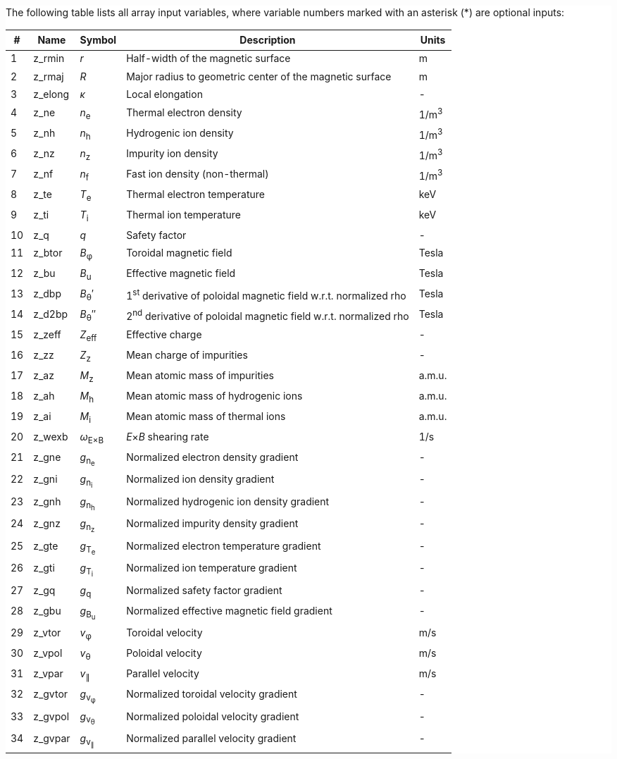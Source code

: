 The following table lists all array input variables, where variable numbers marked with an asterisk (*) are optional inputs:


| # |    Name | Symbol |   Description | Units |
|---------|----------|-------------|-------------|-------------|
| 1 |  z_rmin | *r* | Half-width of the magnetic surface | m |
| 2 |  z_rmaj  | *R* | Major radius to geometric center of the magnetic surface | m |
| 3 |  z_elong  | *κ* | Local elongation | - |
| 4 |  z_ne     | *n*<sub>e | Thermal electron density | 1/m<sup>3</sup> |
| 5 |  z_nh     | *n*<sub>h | Hydrogenic ion density | 1/m<sup>3</sup> |
| 6 |  z_nz     | *n*<sub>z | Impurity ion density | 1/m<sup>3</sup> |
| 7 |  z_nf     | *n*<sub>f | Fast ion density (non-thermal) | 1/m<sup>3</sup> |
| 8 |  z_te     | *T*<sub>e | Thermal electron temperature | keV |
| 9 |  z_ti     | *T*<sub>i |Thermal ion temperature | keV |
| 10 | z_q     | *q* | Safety factor | - |
| 11 | z_btor  | *B*<sub>φ | Toroidal magnetic field | Tesla |
| 12 | z_bu    | *B*<sub>u | Effective magnetic field | Tesla |
| 13 | z_dbp    | *B*<sub>θ</sub>′ | 1<sup>st</sup> derivative of poloidal magnetic field w.r.t. normalized rho | Tesla |
| 14 | z_d2bp    | *B*<sub>θ</sub>′′ | 2<sup>nd</sup> derivative of poloidal magnetic field w.r.t. normalized rho | Tesla |
| 15 | z_zeff    | *Z*<sub>eff | Effective charge | - |
| 16 | z_zz  | *Z*<sub>z| Mean charge of impurities | - |
| 17 | z_az  | *M*<sub>z |Mean atomic mass of impurities | a.m.u. |
| 18 | z_ah  | *M*<sub>h|Mean atomic mass of hydrogenic ions | a.m.u. |
| 19 | z_ai  | *M*<sub>i |Mean atomic mass of thermal ions | a.m.u. |
| 20 | z_wexb | *ω*<sub>E×B | *E*×*B* shearing rate | 1/s |
| 21 | z_gne | *g*<sub>n<sub>e | Normalized electron density gradient | - |
| 22 | z_gni | *g*<sub>n<sub>i | Normalized ion density gradient | - |
| 23 | z_gnh | *g*<sub>n<sub>h | Normalized hydrogenic ion density gradient | - |
| 24 | z_gnz | *g*<sub>n<sub>z | Normalized impurity density gradient | - |
| 25 | z_gte | *g*<sub>T<sub>e | Normalized electron temperature gradient | - |
| 26 | z_gti | *g*<sub>T<sub>i | Normalized ion temperature gradient | - |
| 27 | z_gq | *g*<sub>q | Normalized safety factor gradient | - |
| 28 | z_gbu | *g*<sub>B<sub>u | Normalized effective magnetic field gradient | - |
| 29 | z_vtor | *v*<sub>φ | Toroidal velocity | m/s |
| 30|  z_vpol | *v*<sub>θ | Poloidal velocity | m/s |
| 31|  z_vpar | *v*<sub>∥ | Parallel velocity | m/s |
| 32 | z_gvtor | *g*<sub>v<sub>φ | Normalized toroidal velocity gradient  | - |
| 33 | z_gvpol | *g*<sub>v<sub>θ | Normalized poloidal velocity gradient  | - |
| 34 | z_gvpar | *g*<sub>v<sub>∥ | Normalized parallel velocity gradient  | - |